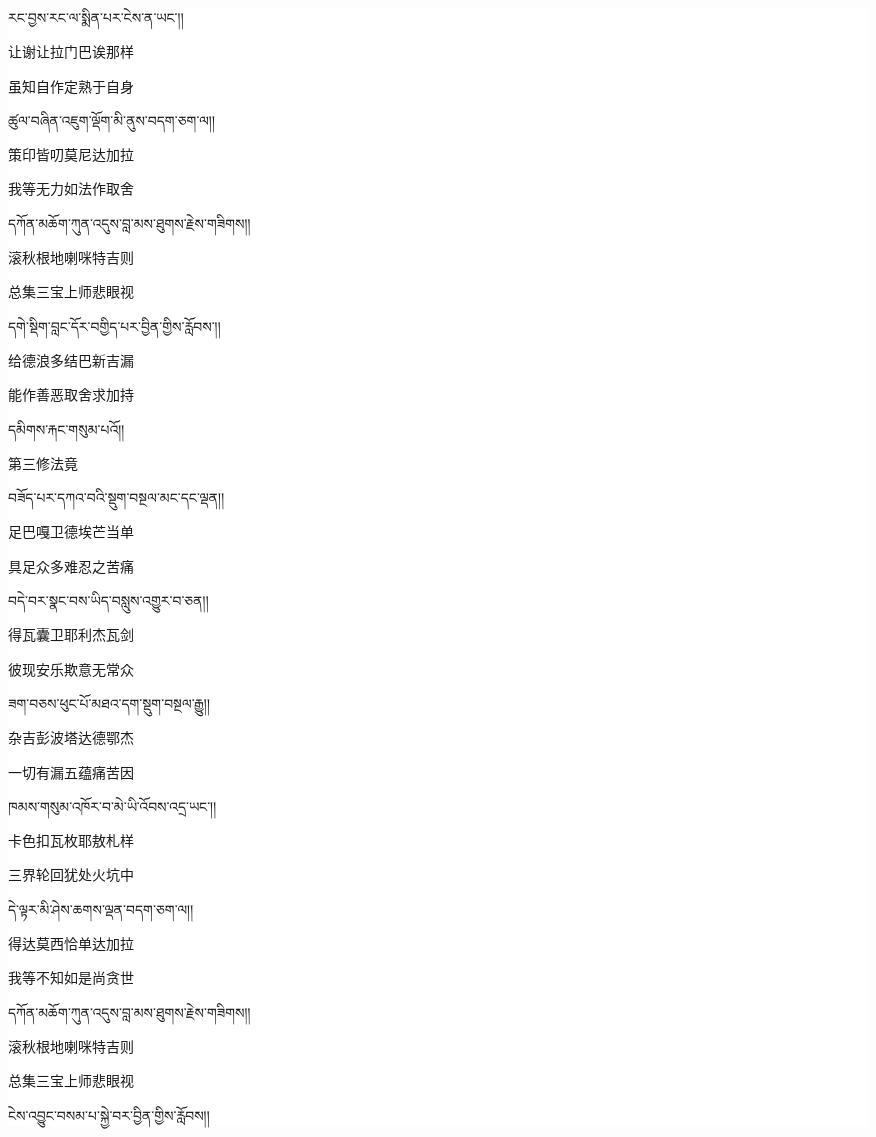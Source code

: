 རང་བྱས་རང་ལ་སྨིན་པར་ངེས་ན་ཡང་།།

让谢让拉门巴诶那样

虽知自作定熟于自身

ཚུལ་བཞིན་འཇུག་ལྡོག་མི་ནུས་བདག་ཅག་ལ།།

策印皆叨莫尼达加拉

我等无力如法作取舍

དཀོན་མཆོག་ཀུན་འདུས་བླ་མས་ཐུགས་རྗེས་གཟིགས།།

滚秋根地喇咪特吉则

总集三宝上师悲眼视

དགེ་སྡིག་བླང་དོར་བགྱིད་པར་བྱིན་གྱིས་རློབས་།།

给德浪多结巴新吉漏

能作善恶取舍求加持

དམིགས་རྐང་གསུམ་པའོ།།

第三修法竟

བཟོད་པར་དཀའ་བའི་སྡུག་བསྔལ་མང་དང་ལྡན།།

足巴嘎卫德埃芒当单

具足众多难忍之苦痛

བདེ་བར་སྣང་བས་ཡིད་བསླུས་འགྱུར་བ་ཅན།།

得瓦囊卫耶利杰瓦剑

彼现安乐欺意无常众

ཟག་བཅས་ཕུང་པོ་མཐའ་དག་སྡུག་བསྔལ་རྒྱུ།།

杂吉彭波塔达德鄂杰

一切有漏五蕴痛苦因

ཁམས་གསུམ་འཁོར་བ་མེ་ཡི་འོབས་འདྲ་ཡང་།།

卡色扣瓦枚耶敖札样

三界轮回犹处火坑中

དེ་ལྟར་མི་ཤེས་ཆགས་ལྡན་བདག་ཅག་ལ།།

得达莫西恰单达加拉

我等不知如是尚贪世

དཀོན་མཆོག་ཀུན་འདུས་བླ་མས་ཐུགས་རྗེས་གཟིགས།།

滚秋根地喇咪特吉则

总集三宝上师悲眼视

ངེས་འབྱུང་བསམ་པ་སྐྱེ་བར་བྱིན་གྱིས་རློབས།།
